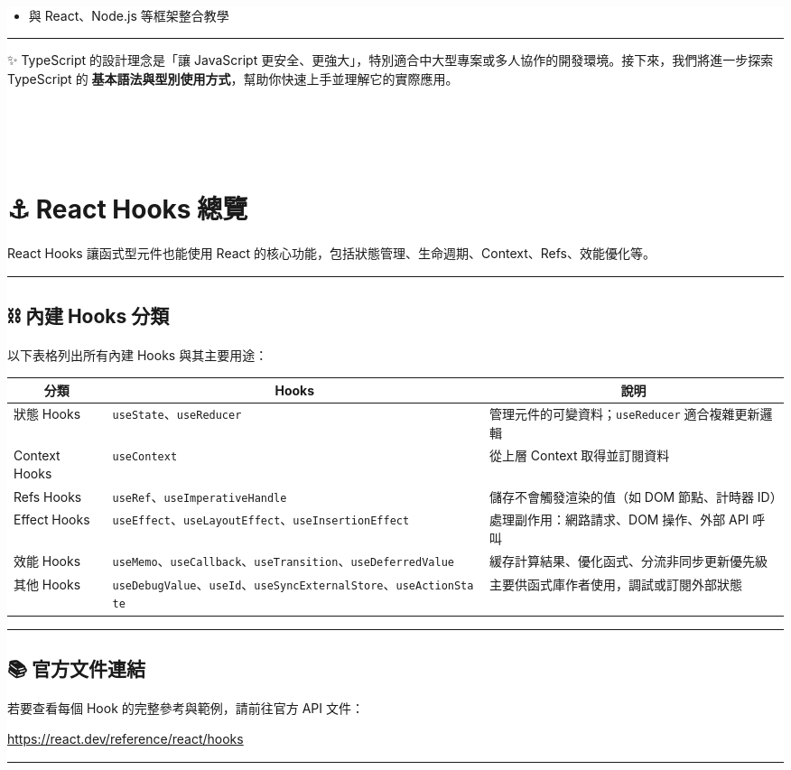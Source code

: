 - 與 React、Node.js 等框架整合教學


---


✨ TypeScript 的設計理念是「讓 JavaScript 更安全、更強大」，特別適合中大型專案或多人協作的開發環境。接下來，我們將進一步探索 TypeScript 的 **基本語法與型別使用方式**，幫助你快速上手並理解它的實際應用。


<br>

<br>

<br>


# ⚓ React Hooks 總覽


React Hooks 讓函式型元件也能使用 React 的核心功能，包括狀態管理、生命週期、Context、Refs、效能優化等。


---


## ⛓ 內建 Hooks 分類


以下表格列出所有內建 Hooks 與其主要用途：


| 分類 | Hooks | 說明 |
|----------------|----------------------------------------------------------------|----------------------------------------------|
| 狀態 Hooks | `useState`、`useReducer` | 管理元件的可變資料；`useReducer` 適合複雜更新邏輯 |
| Context Hooks | `useContext` | 從上層 Context 取得並訂閱資料 |
| Refs Hooks | `useRef`、`useImperativeHandle` | 儲存不會觸發渲染的值（如 DOM 節點、計時器 ID） |
| Effect Hooks | `useEffect`、`useLayoutEffect`、`useInsertionEffect` | 處理副作用：網路請求、DOM 操作、外部 API 呼叫 |
| 效能 Hooks | `useMemo`、`useCallback`、`useTransition`、`useDeferredValue` | 緩存計算結果、優化函式、分流非同步更新優先級 |
| 其他 Hooks | `useDebugValue`、`useId`、`useSyncExternalStore`、`useActionState` | 主要供函式庫作者使用，調試或訂閱外部狀態 |


---


## 📚 官方文件連結


若要查看每個 Hook 的完整參考與範例，請前往官方 API 文件：

https://react.dev/reference/react/hooks


---

